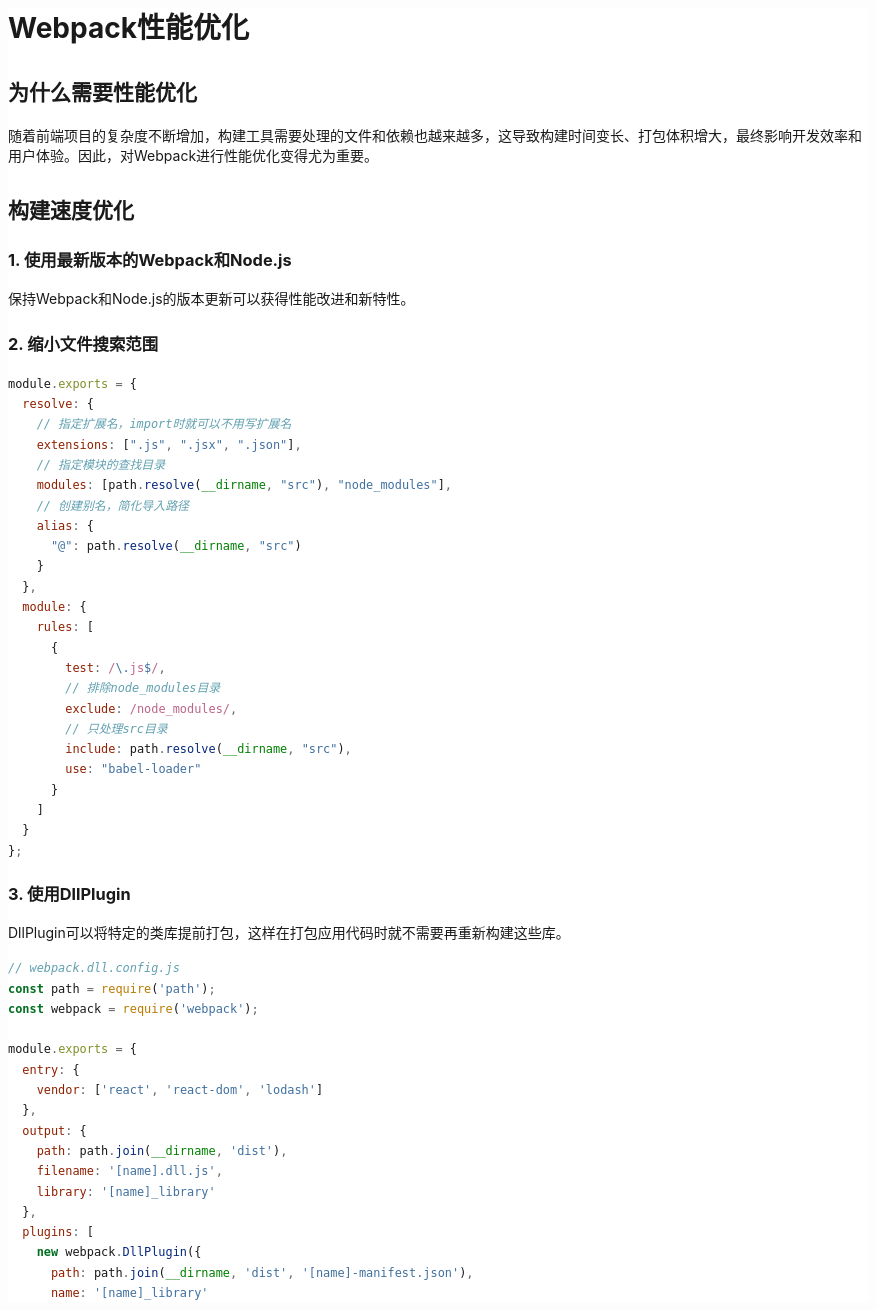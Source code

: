 # Webpack性能优化

## 为什么需要性能优化

随着前端项目的复杂度不断增加，构建工具需要处理的文件和依赖也越来越多，这导致构建时间变长、打包体积增大，最终影响开发效率和用户体验。因此，对Webpack进行性能优化变得尤为重要。

## 构建速度优化

### 1. 使用最新版本的Webpack和Node.js

保持Webpack和Node.js的版本更新可以获得性能改进和新特性。

### 2. 缩小文件搜索范围

```javascript
module.exports = {
  resolve: {
    // 指定扩展名，import时就可以不用写扩展名
    extensions: [".js", ".jsx", ".json"],
    // 指定模块的查找目录
    modules: [path.resolve(__dirname, "src"), "node_modules"],
    // 创建别名，简化导入路径
    alias: {
      "@": path.resolve(__dirname, "src")
    }
  },
  module: {
    rules: [
      {
        test: /\.js$/,
        // 排除node_modules目录
        exclude: /node_modules/,
        // 只处理src目录
        include: path.resolve(__dirname, "src"),
        use: "babel-loader"
      }
    ]
  }
};
```

### 3. 使用DllPlugin

DllPlugin可以将特定的类库提前打包，这样在打包应用代码时就不需要再重新构建这些库。

```javascript
// webpack.dll.config.js
const path = require('path');
const webpack = require('webpack');

module.exports = {
  entry: {
    vendor: ['react', 'react-dom', 'lodash']
  },
  output: {
    path: path.join(__dirname, 'dist'),
    filename: '[name].dll.js',
    library: '[name]_library'
  },
  plugins: [
    new webpack.DllPlugin({
      path: path.join(__dirname, 'dist', '[name]-manifest.json'),
      name: '[name]_library'
```